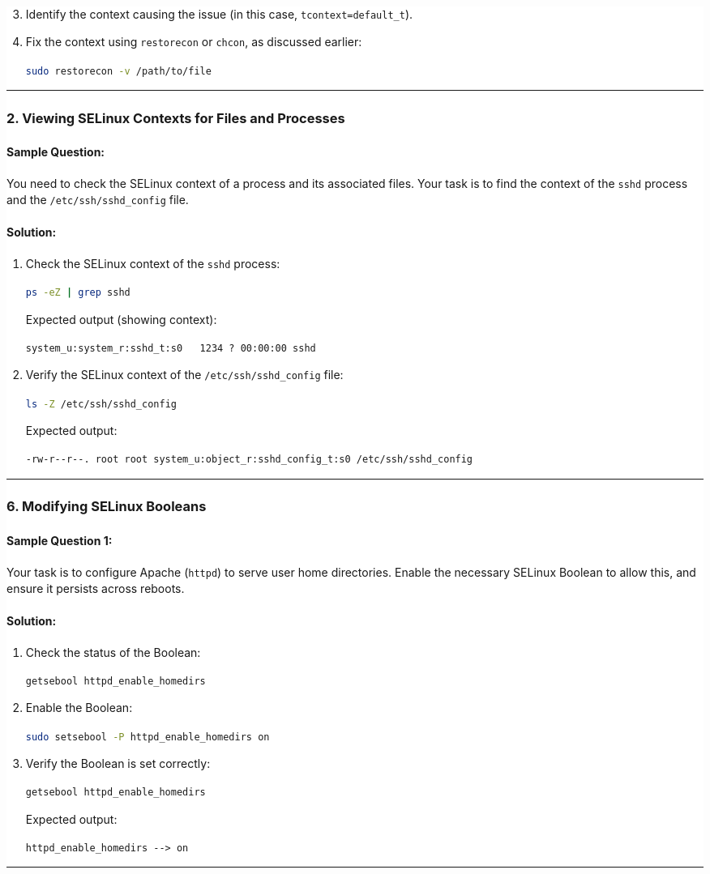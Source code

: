 3. Identify the context causing the issue (in this case, `tcontext=default_t`).

4. Fix the context using `restorecon` or `chcon`, as discussed earlier:
   ```bash
   sudo restorecon -v /path/to/file
   ```

---


### **2. Viewing SELinux Contexts for Files and Processes**

#### Sample Question:
You need to check the SELinux context of a process and its associated files. Your task is to find the context of the `sshd` process and the `/etc/ssh/sshd_config` file.

#### Solution:
1. Check the SELinux context of the `sshd` process:
   ```bash
   ps -eZ | grep sshd
   ```
   Expected output (showing context):
   ```
   system_u:system_r:sshd_t:s0   1234 ? 00:00:00 sshd
   ```

2. Verify the SELinux context of the `/etc/ssh/sshd_config` file:
   ```bash
   ls -Z /etc/ssh/sshd_config
   ```
   Expected output:
   ```
   -rw-r--r--. root root system_u:object_r:sshd_config_t:s0 /etc/ssh/sshd_config
   ```

---

### **6. Modifying SELinux Booleans**

#### Sample Question 1:
Your task is to configure Apache (`httpd`) to serve user home directories. Enable the necessary SELinux Boolean to allow this, and ensure it persists across reboots.

#### Solution:
1. Check the status of the Boolean:
   ```bash
   getsebool httpd_enable_homedirs
   ```

2. Enable the Boolean:
   ```bash
   sudo setsebool -P httpd_enable_homedirs on
   ```

3. Verify the Boolean is set correctly:
   ```bash
   getsebool httpd_enable_homedirs
   ```
   Expected output:
   ```
   httpd_enable_homedirs --> on
   ```

---